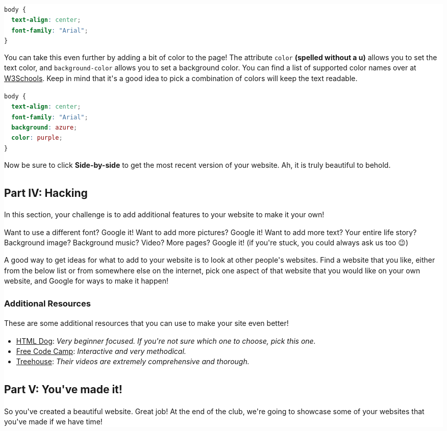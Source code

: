 ```css
body {
  text-align: center;
  font-family: "Arial";
}
```

You can take this even further by adding a bit of color to the page! The attribute `color` **(spelled without a u)** allows you to set the text color, and `background-color` allows you to set a background color. You can find a list of supported color names over at [W3Schools](https://www.w3schools.com/colors/colors_names.asp). Keep in mind that it's a good idea to pick a combination of colors will keep the text readable.

```css
body {
  text-align: center;
  font-family: "Arial";
  background: azure;
  color: purple;
}
```

Now be sure to click **Side-by-side** to get the most recent version of your website. Ah, it is truly beautiful to behold.

## Part IV: Hacking

In this section, your challenge is to add additional features to your website to make it your own!

Want to use a different font? Google it!
Want to add more pictures? Google it!
Want to add more text? Your entire life story? Background image? Background music? Video? More pages? Google it!
(if you're stuck, you could always ask us too 😉)

A good way to get ideas for what to add to your website is to look at other people's websites. Find a website that you like, either from the below list or from somewhere else on the internet, pick one aspect of that website that you would like on your own website, and Google for ways to make it happen!

### Additional Resources

These are some additional resources that you can use to make your site even better!

- [HTML Dog](http://www.htmldog.com/guides/html/beginner/): _Very beginner focused. If you're not sure which one to choose, pick this one._
- [Free Code Camp](http://www.freecodecamp.com/map): _Interactive and very methodical._
- [Treehouse](https://teamtreehouse.com/library/html/introduction/): _Their videos are extremely comprehensive and thorough._

## Part V: You've made it!

So you've created a beautiful website. Great job! At the end of the club, we're going to showcase some of your websites that you've made if we have time!
